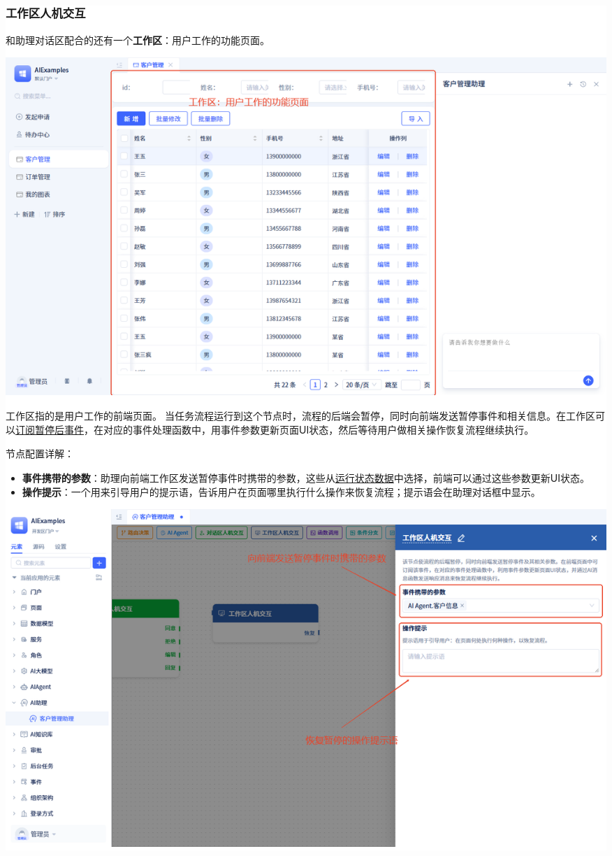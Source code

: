 
### 工作区人机交互
和助理对话区配合的还有一个**工作区**：用户工作的功能页面。

![AI助理-工作区](./img/assistant/human-workspace.png)

工作区指的是用户工作的前端页面。
当任务流程运行到这个节点时，流程的后端会暂停，同时向前端发送暂停事件和相关信息。在工作区可以<a href="#工作区人机交互事件">订阅暂停后事件</a>，在对应的事件处理函数中，用事件参数更新页面UI状态，然后等待用户做相关操作恢复流程继续执行。

节点配置详解：
- **事件携带的参数**：助理向前端工作区发送暂停事件时携带的参数，这些从<a href="#运行状态数据">运行状态数据</a>中选择，前端可以通过这些参数更新UI状态。
- **操作提示**：一个用来引导用户的提示语，告诉用户在页面哪里执行什么操作来恢复流程；提示语会在助理对话框中显示。

![AI助理-工作区](./img/assistant/human-workspace-interrupt-setting.png)
